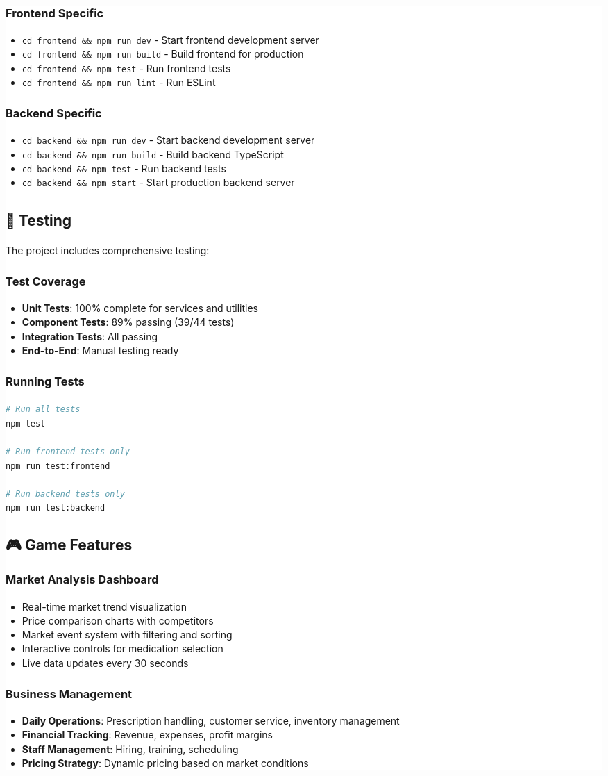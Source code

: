 ### Frontend Specific
- `cd frontend && npm run dev` - Start frontend development server
- `cd frontend && npm run build` - Build frontend for production
- `cd frontend && npm test` - Run frontend tests
- `cd frontend && npm run lint` - Run ESLint

### Backend Specific
- `cd backend && npm run dev` - Start backend development server
- `cd backend && npm run build` - Build backend TypeScript
- `cd backend && npm test` - Run backend tests
- `cd backend && npm start` - Start production backend server

## 🧪 Testing

The project includes comprehensive testing:

### Test Coverage
- **Unit Tests**: 100% complete for services and utilities
- **Component Tests**: 89% passing (39/44 tests)
- **Integration Tests**: All passing
- **End-to-End**: Manual testing ready

### Running Tests
```bash
# Run all tests
npm test

# Run frontend tests only
npm run test:frontend

# Run backend tests only
npm run test:backend
```

## 🎮 Game Features

### Market Analysis Dashboard
- Real-time market trend visualization
- Price comparison charts with competitors
- Market event system with filtering and sorting
- Interactive controls for medication selection
- Live data updates every 30 seconds

### Business Management
- **Daily Operations**: Prescription handling, customer service, inventory management
- **Financial Tracking**: Revenue, expenses, profit margins
- **Staff Management**: Hiring, training, scheduling
- **Pricing Strategy**: Dynamic pricing based on market conditions
